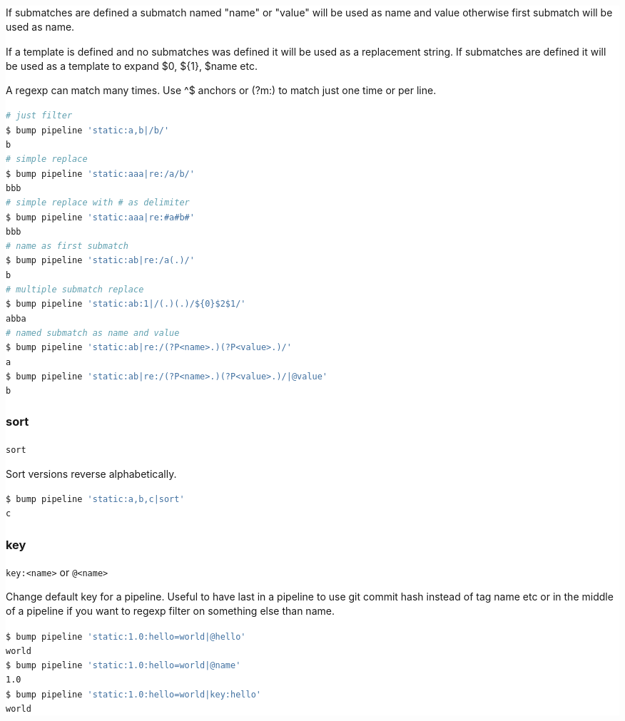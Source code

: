 If submatches are defined a submatch named "name" or "value" will be used as
name and value otherwise first submatch will be used as name.

If a template is defined and no submatches was defined it will be used as a
replacement string. If submatches are defined it will be used as a template
to expand $0, ${1}, $name etc.

A regexp can match many times. Use ^$ anchors or (?m:) to match just one time
or per line.

```sh
# just filter
$ bump pipeline 'static:a,b|/b/'
b
# simple replace
$ bump pipeline 'static:aaa|re:/a/b/'
bbb
# simple replace with # as delimiter
$ bump pipeline 'static:aaa|re:#a#b#'
bbb
# name as first submatch
$ bump pipeline 'static:ab|re:/a(.)/'
b
# multiple submatch replace
$ bump pipeline 'static:ab:1|/(.)(.)/${0}$2$1/'
abba
# named submatch as name and value
$ bump pipeline 'static:ab|re:/(?P<name>.)(?P<value>.)/'
a
$ bump pipeline 'static:ab|re:/(?P<name>.)(?P<value>.)/|@value'
b
```

### sort<span id="filter-sort">

`sort`

Sort versions reverse alphabetically.

```sh
$ bump pipeline 'static:a,b,c|sort'
c
```

### key<span id="filter-key">

`key:<name>` or `@<name>`

Change default key for a pipeline. Useful to have last in a pipeline
to use git commit hash instead of tag name etc or in the middle of
a pipeline if you want to regexp filter on something else than name.

```sh
$ bump pipeline 'static:1.0:hello=world|@hello'
world
$ bump pipeline 'static:1.0:hello=world|@name'
1.0
$ bump pipeline 'static:1.0:hello=world|key:hello'
world
```
